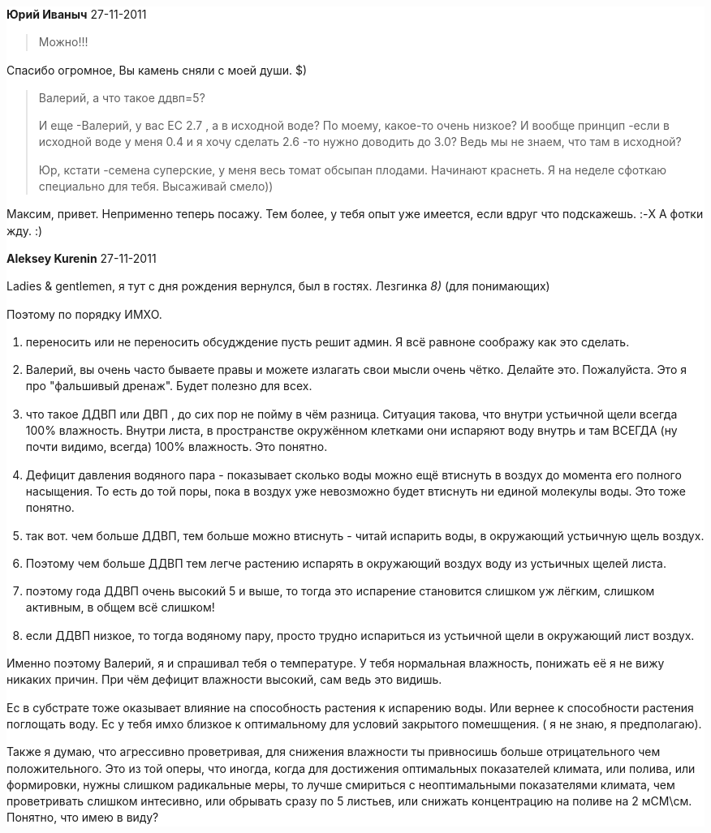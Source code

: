 **Юрий Иваныч** 27-11-2011

> Можно!!!

Спасибо огромное, Вы камень сняли с моей души. $)

> Валерий, а что такое ддвп=5?
> 
> И еще -Валерий, у вас ЕС 2.7 , а в исходной воде? По моему, какое-то очень низкое? И вообще принцип -если в исходной воде у меня 0.4 и я хочу сделать 2.6 -то нужно доводить до 3.0? Ведь мы не знаем, что там в исходной?
> 
> Юр, кстати -семена суперские, у меня весь томат обсыпан плодами. Начинают краснеть. Я на неделе сфоткаю специально для тебя. Высаживай смело))

Максим, привет. Неприменно теперь посажу. Тем более, у тебя опыт уже имеется, если вдруг что подскажешь. :-X А фотки жду. :)


**Aleksey Kurenin** 27-11-2011

Ladies &amp; gentlemen, я тут с дня рождения вернулся, был в гостях. Лезгинка *8)* (для понимающих)

Поэтому по порядку ИМХО.

1) переносить или не переносить обсудждение пусть решит админ. Я всё равноне соображу как это сделать.

2) Валерий, вы очень часто бываете правы и можете излагать свои мысли очень чётко. Делайте это. Пожалуйста. Это я про "фальшивый дренаж". Будет полезно для всех.

3) что такое ДДВП или ДВП , до сих пор не пойму в чём разница. Ситуация такова, что внутри устьичной щели всегда 100% влажность. Внутри листа, в пространстве окружённом клетками они испаряют воду внутрь и там ВСЕГДА (ну почти видимо, всегда) 100% влажность. Это понятно.

4) Дефицит давления водяного пара - показывает сколько воды можно ещё втиснуть в воздух до момента его полного насыщения. То есть до той поры, пока в воздух уже невозможно будет втиснуть ни единой молекулы воды. Это тоже понятно.

5) так вот. чем больше ДДВП, тем больше можно втиснуть - читай испарить воды, в окружающий устьичную щель воздух. 

6) Поэтому чем больше ДДВП тем легче растению испарять в окружающий воздух воду из устьичных щелей листа. 

7) поэтому года ДДВП очень высокий 5 и выше, то тогда это испарение становится слишком уж лёгким, слишком активным, в общем всё слишком!

8) если ДДВП низкое, то тогда водяному пару, просто трудно испариться из устьичной щели в окружающий лист воздух.

Именно поэтому Валерий, я и спрашивал тебя о температуре. У тебя нормальная влажность, понижать её я не вижу никаких причин. При чём дефицит влажности высокий, сам ведь это видишь. 

Ес в субстрате тоже оказывает влияние на способность растения к испарению воды. Или вернее к способности растения поглощать воду. Ес у тебя имхо близкое к оптимальному для условий закрытого помешщения. ( я не знаю, я предполагаю).

Также я думаю, что агрессивно проветривая, для снижения влажности ты привносишь больше отрицательного чем положительного. Это из той оперы, что иногда, когда для достижения оптимальных показателей климата, или полива, или формировки, нужны слишком радикальные меры, то лучше смириться с неоптимальными показателями климата, чем проветривать слишком интесивно, или обрывать сразу по 5 листьев, или снижать концентрацию на поливе на 2 мСМ\см. Понятно, что имею в виду?
